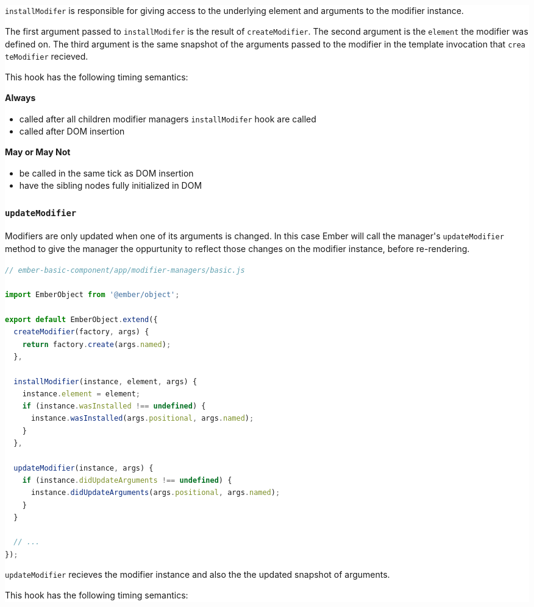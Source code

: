 `installModifer` is responsible for giving access to the underlying element and arguments to the modifier instance.

The first argument passed to `installModifer` is the result of `createModifier`. The second argument is the `element` the modifier was defined on. The third argument is the same snapshot of the arguments passed to the modifier in the template invocation that `createModifier` recieved.

This hook has the following timing semantics:

**Always**

- called after all children modifier managers `installModifer` hook are called
- called after DOM insertion

**May or May Not**

- be called in the same tick as DOM insertion
- have the sibling nodes fully initialized in DOM

### `updateModifier`

Modifiers are only updated when one of its arguments is changed. In this case Ember will call the manager's `updateModifier` method to give the manager the oppurtunity to reflect those changes on the modifier instance, before re-rendering.

```js
// ember-basic-component/app/modifier-managers/basic.js

import EmberObject from '@ember/object';

export default EmberObject.extend({
  createModifier(factory, args) {
    return factory.create(args.named);
  },

  installModifier(instance, element, args) {
    instance.element = element;
    if (instance.wasInstalled !== undefined) {
      instance.wasInstalled(args.positional, args.named);
    }
  },

  updateModifier(instance, args) {
    if (instance.didUpdateArguments !== undefined) {
      instance.didUpdateArguments(args.positional, args.named);
    }
  }

  // ...
});
```

`updateModifier` recieves the modifier instance and also the the updated snapshot of arguments.

This hook has the following timing semantics:
